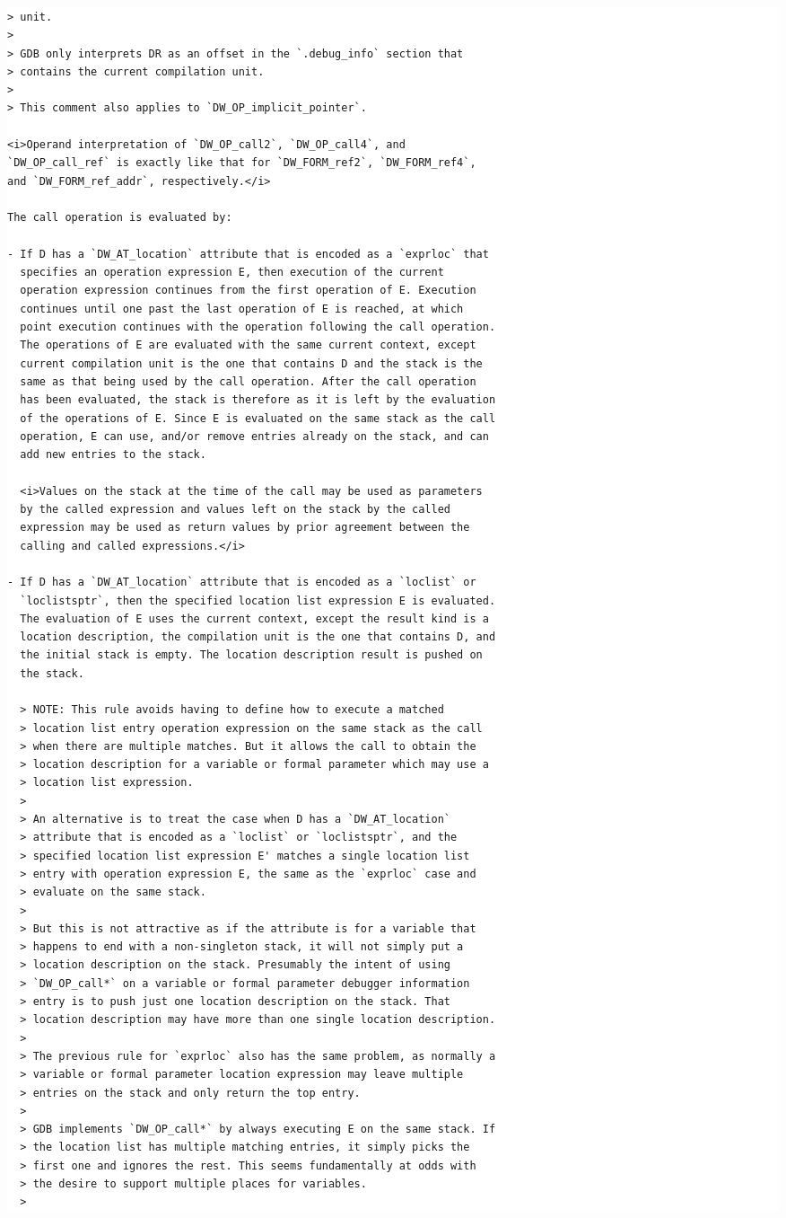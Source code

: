     > unit.
    >
    > GDB only interprets DR as an offset in the `.debug_info` section that
    > contains the current compilation unit.
    >
    > This comment also applies to `DW_OP_implicit_pointer`.

    <i>Operand interpretation of `DW_OP_call2`, `DW_OP_call4`, and
    `DW_OP_call_ref` is exactly like that for `DW_FORM_ref2`, `DW_FORM_ref4`,
    and `DW_FORM_ref_addr`, respectively.</i>

    The call operation is evaluated by:

    - If D has a `DW_AT_location` attribute that is encoded as a `exprloc` that
      specifies an operation expression E, then execution of the current
      operation expression continues from the first operation of E. Execution
      continues until one past the last operation of E is reached, at which
      point execution continues with the operation following the call operation.
      The operations of E are evaluated with the same current context, except
      current compilation unit is the one that contains D and the stack is the
      same as that being used by the call operation. After the call operation
      has been evaluated, the stack is therefore as it is left by the evaluation
      of the operations of E. Since E is evaluated on the same stack as the call
      operation, E can use, and/or remove entries already on the stack, and can
      add new entries to the stack.

      <i>Values on the stack at the time of the call may be used as parameters
      by the called expression and values left on the stack by the called
      expression may be used as return values by prior agreement between the
      calling and called expressions.</i>

    - If D has a `DW_AT_location` attribute that is encoded as a `loclist` or
      `loclistsptr`, then the specified location list expression E is evaluated.
      The evaluation of E uses the current context, except the result kind is a
      location description, the compilation unit is the one that contains D, and
      the initial stack is empty. The location description result is pushed on
      the stack.

      > NOTE: This rule avoids having to define how to execute a matched
      > location list entry operation expression on the same stack as the call
      > when there are multiple matches. But it allows the call to obtain the
      > location description for a variable or formal parameter which may use a
      > location list expression.
      >
      > An alternative is to treat the case when D has a `DW_AT_location`
      > attribute that is encoded as a `loclist` or `loclistsptr`, and the
      > specified location list expression E' matches a single location list
      > entry with operation expression E, the same as the `exprloc` case and
      > evaluate on the same stack.
      >
      > But this is not attractive as if the attribute is for a variable that
      > happens to end with a non-singleton stack, it will not simply put a
      > location description on the stack. Presumably the intent of using
      > `DW_OP_call*` on a variable or formal parameter debugger information
      > entry is to push just one location description on the stack. That
      > location description may have more than one single location description.
      >
      > The previous rule for `exprloc` also has the same problem, as normally a
      > variable or formal parameter location expression may leave multiple
      > entries on the stack and only return the top entry.
      >
      > GDB implements `DW_OP_call*` by always executing E on the same stack. If
      > the location list has multiple matching entries, it simply picks the
      > first one and ignores the rest. This seems fundamentally at odds with
      > the desire to support multiple places for variables.
      >